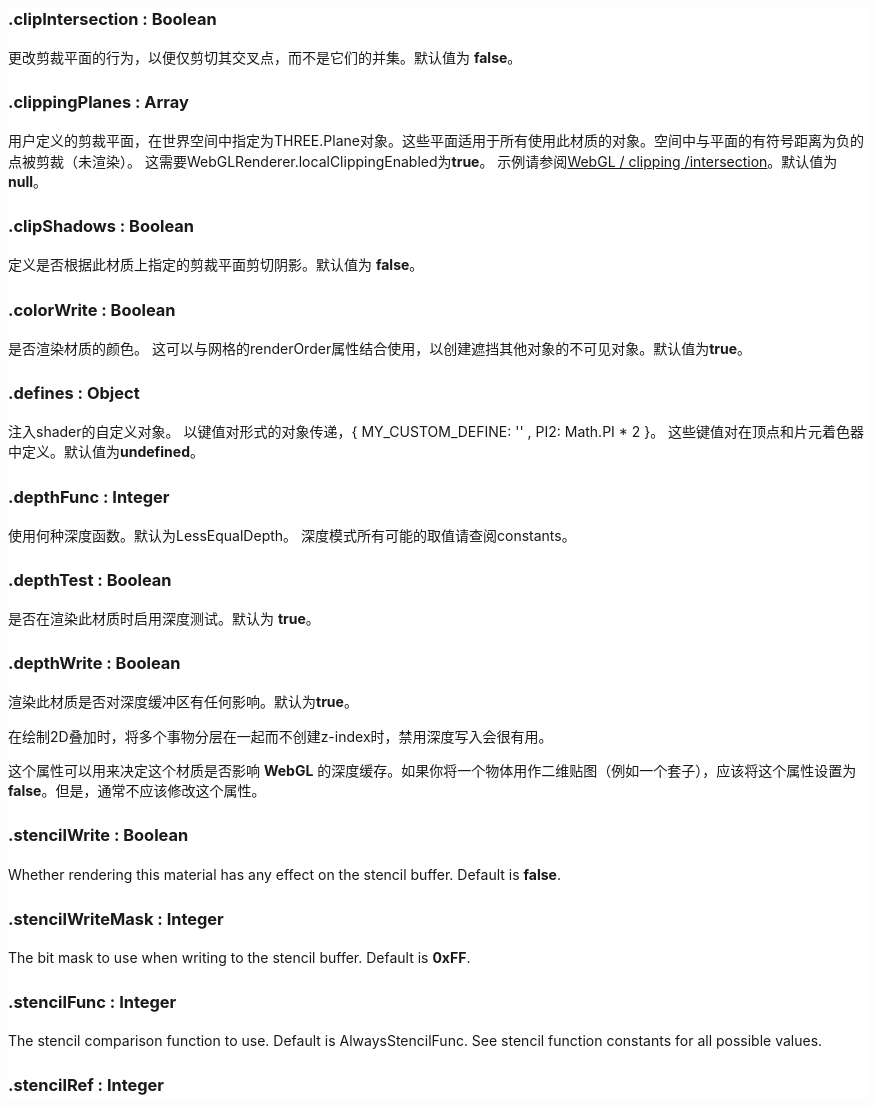 ### .clipIntersection : Boolean

更改剪裁平面的行为，以便仅剪切其交叉点，而不是它们的并集。默认值为 **false**。

### .clippingPlanes : Array

用户定义的剪裁平面，在世界空间中指定为THREE.Plane对象。这些平面适用于所有使用此材质的对象。空间中与平面的有符号距离为负的点被剪裁（未渲染）。 这需要WebGLRenderer.localClippingEnabled为**true**。 示例请参阅[WebGL / clipping /intersection](http://www.webgl3d.cn/threejs/examples/#webgl_clipping_intersection)。默认值为 **null**。

### .clipShadows : Boolean

定义是否根据此材质上指定的剪裁平面剪切阴影。默认值为 **false**。

### .colorWrite : Boolean

是否渲染材质的颜色。 这可以与网格的renderOrder属性结合使用，以创建遮挡其他对象的不可见对象。默认值为**true**。

### .defines : Object

注入shader的自定义对象。 以键值对形式的对象传递，{ MY_CUSTOM_DEFINE: '' , PI2: Math.PI * 2 }。 这些键值对在顶点和片元着色器中定义。默认值为**undefined**。

### .depthFunc : Integer

使用何种深度函数。默认为LessEqualDepth。 深度模式所有可能的取值请查阅constants。

### .depthTest : Boolean

是否在渲染此材质时启用深度测试。默认为 **true**。

### .depthWrite : Boolean

渲染此材质是否对深度缓冲区有任何影响。默认为**true**。

在绘制2D叠加时，将多个事物分层在一起而不创建z-index时，禁用深度写入会很有用。

这个属性可以用来决定这个材质是否影响 **WebGL** 的深度缓存。如果你将一个物体用作二维贴图（例如一个套子），应该将这个属性设置为 **false**。但是，通常不应该修改这个属性。

### .stencilWrite : Boolean

Whether rendering this material has any effect on the stencil buffer. Default is **false**.

### .stencilWriteMask : Integer

The bit mask to use when writing to the stencil buffer. Default is **0xFF**.

### .stencilFunc : Integer

The stencil comparison function to use. Default is AlwaysStencilFunc. See stencil function constants for all possible values.

### .stencilRef : Integer
